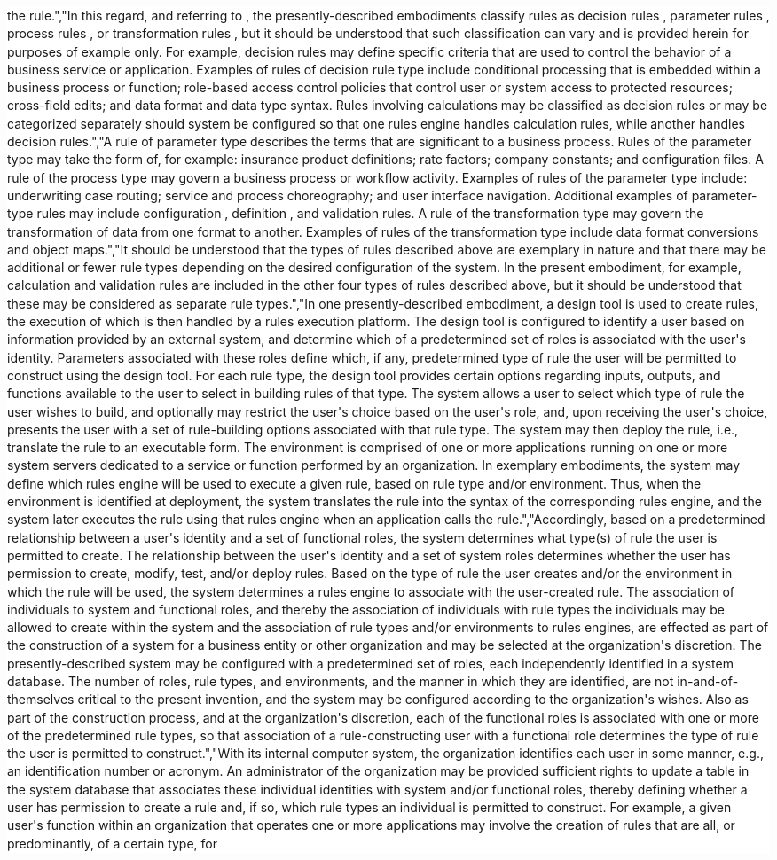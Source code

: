 the rule.","In this regard, and referring to , the presently-described embodiments classify rules as decision rules , parameter rules , process rules , or transformation rules , but it should be understood that such classification can vary and is provided herein for purposes of example only. For example, decision rules  may define specific criteria that are used to control the behavior of a business service or application. Examples of rules of decision rule type  include conditional processing that is embedded within a business process or function; role-based access control policies that control user or system access to protected resources; cross-field edits; and data format and data type syntax. Rules involving calculations  may be classified as decision rules  or may be categorized separately should system  be configured so that one rules engine handles calculation rules, while another handles decision rules.","A rule of parameter type  describes the terms that are significant to a business process. Rules of the parameter type may take the form of, for example: insurance product definitions; rate factors; company constants; and configuration files. A rule of the process type  may govern a business process or workflow activity. Examples of rules of the parameter type  include: underwriting case routing; service and process choreography; and user interface navigation. Additional examples of parameter-type rules may include configuration , definition , and validation  rules. A rule of the transformation type  may govern the transformation of data from one format to another. Examples of rules of the transformation type  include data format conversions and object maps.","It should be understood that the types of rules described above are exemplary in nature and that there may be additional or fewer rule types depending on the desired configuration of the system. In the present embodiment, for example, calculation and validation rules are included in the other four types of rules described above, but it should be understood that these may be considered as separate rule types.","In one presently-described embodiment, a design tool is used to create rules, the execution of which is then handled by a rules execution platform. The design tool is configured to identify a user based on information provided by an external system, and determine which of a predetermined set of roles is associated with the user's identity. Parameters associated with these roles define which, if any, predetermined type of rule the user will be permitted to construct using the design tool. For each rule type, the design tool provides certain options regarding inputs, outputs, and functions available to the user to select in building rules of that type. The system allows a user to select which type of rule the user wishes to build, and optionally may restrict the user's choice based on the user's role, and, upon receiving the user's choice, presents the user with a set of rule-building options associated with that rule type. The system may then deploy the rule, i.e., translate the rule to an executable form. The environment is comprised of one or more applications running on one or more system servers dedicated to a service or function performed by an organization. In exemplary embodiments, the system may define which rules engine will be used to execute a given rule, based on rule type and\/or environment. Thus, when the environment is identified at deployment, the system translates the rule into the syntax of the corresponding rules engine, and the system later executes the rule using that rules engine when an application calls the rule.","Accordingly, based on a predetermined relationship between a user's identity and a set of functional roles, the system determines what type(s) of rule the user is permitted to create. The relationship between the user's identity and a set of system roles determines whether the user has permission to create, modify, test, and\/or deploy rules. Based on the type of rule the user creates and\/or the environment in which the rule will be used, the system determines a rules engine to associate with the user-created rule. The association of individuals to system and functional roles, and thereby the association of individuals with rule types the individuals may be allowed to create within the system and the association of rule types and\/or environments to rules engines, are effected as part of the construction of a system for a business entity or other organization and may be selected at the organization's discretion. The presently-described system may be configured with a predetermined set of roles, each independently identified in a system database. The number of roles, rule types, and environments, and the manner in which they are identified, are not in-and-of-themselves critical to the present invention, and the system may be configured according to the organization's wishes. Also as part of the construction process, and at the organization's discretion, each of the functional roles is associated with one or more of the predetermined rule types, so that association of a rule-constructing user with a functional role determines the type of rule the user is permitted to construct.","With its internal computer system, the organization identifies each user in some manner, e.g., an identification number or acronym. An administrator of the organization may be provided sufficient rights to update a table in the system database that associates these individual identities with system and\/or functional roles, thereby defining whether a user has permission to create a rule and, if so, which rule types an individual is permitted to construct. For example, a given user's function within an organization that operates one or more applications may involve the creation of rules that are all, or predominantly, of a certain type, for